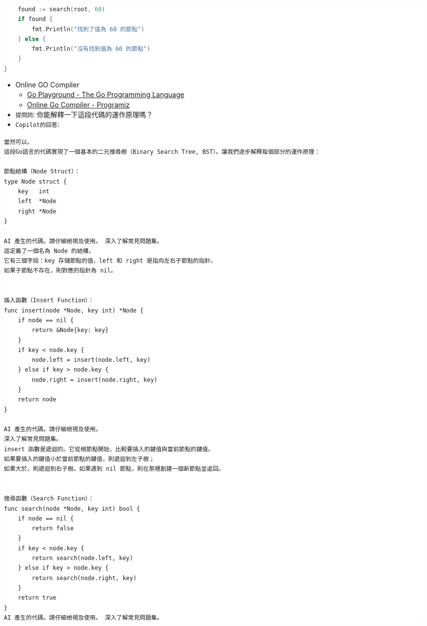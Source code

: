```go
	found := search(root, 60)
	if found {
		fmt.Println("找到了值為 60 的節點")
	} else {
		fmt.Println("沒有找到值為 60 的節點")
	}
}
```
- Online GO Compiler
  - [Go Playground - The Go Programming Language]()
  - [Online Go Compiler - Programiz]()  
- `提問詞`: 你能解釋一下這段代碼的運作原理嗎？
- `Copilot的回答`:
```
當然可以。
這段Go語言的代碼實現了一個基本的二元搜尋樹（Binary Search Tree, BST）。讓我們逐步解釋每個部分的運作原理：

節點結構（Node Struct）：
type Node struct {
    key   int
    left  *Node
    right *Node
}

AI 產生的代碼。請仔細檢視及使用。 深入了解常見問題集。
這定義了一個名為 Node 的結構，
它有三個字段：key 存儲節點的值，left 和 right 是指向左右子節點的指針。
如果子節點不存在，則對應的指針為 nil。


插入函數（Insert Function）：
func insert(node *Node, key int) *Node {
    if node == nil {
        return &Node{key: key}
    }
    if key < node.key {
        node.left = insert(node.left, key)
    } else if key > node.key {
        node.right = insert(node.right, key)
    }
    return node
}

AI 產生的代碼。請仔細檢視及使用。
深入了解常見問題集。
insert 函數是遞迴的。它從根節點開始，比較要插入的鍵值與當前節點的鍵值。
如果要插入的鍵值小於當前節點的鍵值，則遞迴到左子樹；
如果大於，則遞迴到右子樹。如果遇到 nil 節點，則在那裡創建一個新節點並返回。


搜尋函數（Search Function）：
func search(node *Node, key int) bool {
    if node == nil {
        return false
    }
    if key < node.key {
        return search(node.left, key)
    } else if key > node.key {
        return search(node.right, key)
    }
    return true
}
AI 產生的代碼。請仔細檢視及使用。 深入了解常見問題集。
```